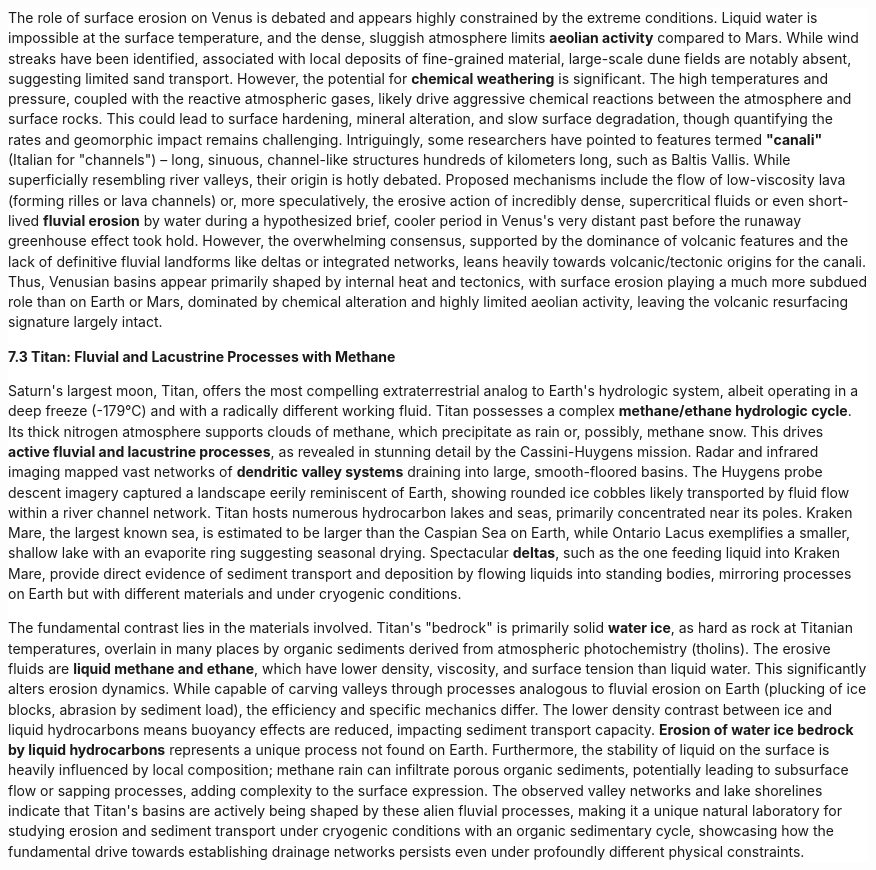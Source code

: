 The role of surface erosion on Venus is debated and appears highly constrained by the extreme conditions. Liquid water is impossible at the surface temperature, and the dense, sluggish atmosphere limits **aeolian activity** compared to Mars. While wind streaks have been identified, associated with local deposits of fine-grained material, large-scale dune fields are notably absent, suggesting limited sand transport. However, the potential for **chemical weathering** is significant. The high temperatures and pressure, coupled with the reactive atmospheric gases, likely drive aggressive chemical reactions between the atmosphere and surface rocks. This could lead to surface hardening, mineral alteration, and slow surface degradation, though quantifying the rates and geomorphic impact remains challenging. Intriguingly, some researchers have pointed to features termed **"canali"** (Italian for "channels") – long, sinuous, channel-like structures hundreds of kilometers long, such as Baltis Vallis. While superficially resembling river valleys, their origin is hotly debated. Proposed mechanisms include the flow of low-viscosity lava (forming rilles or lava channels) or, more speculatively, the erosive action of incredibly dense, supercritical fluids or even short-lived **fluvial erosion** by water during a hypothesized brief, cooler period in Venus's very distant past before the runaway greenhouse effect took hold. However, the overwhelming consensus, supported by the dominance of volcanic features and the lack of definitive fluvial landforms like deltas or integrated networks, leans heavily towards volcanic/tectonic origins for the canali. Thus, Venusian basins appear primarily shaped by internal heat and tectonics, with surface erosion playing a much more subdued role than on Earth or Mars, dominated by chemical alteration and highly limited aeolian activity, leaving the volcanic resurfacing signature largely intact.

**7.3 Titan: Fluvial and Lacustrine Processes with Methane**

Saturn's largest moon, Titan, offers the most compelling extraterrestrial analog to Earth's hydrologic system, albeit operating in a deep freeze (-179°C) and with a radically different working fluid. Titan possesses a complex **methane/ethane hydrologic cycle**. Its thick nitrogen atmosphere supports clouds of methane, which precipitate as rain or, possibly, methane snow. This drives **active fluvial and lacustrine processes**, as revealed in stunning detail by the Cassini-Huygens mission. Radar and infrared imaging mapped vast networks of **dendritic valley systems** draining into large, smooth-floored basins. The Huygens probe descent imagery captured a landscape eerily reminiscent of Earth, showing rounded ice cobbles likely transported by fluid flow within a river channel network. Titan hosts numerous hydrocarbon lakes and seas, primarily concentrated near its poles. Kraken Mare, the largest known sea, is estimated to be larger than the Caspian Sea on Earth, while Ontario Lacus exemplifies a smaller, shallow lake with an evaporite ring suggesting seasonal drying. Spectacular **deltas**, such as the one feeding liquid into Kraken Mare, provide direct evidence of sediment transport and deposition by flowing liquids into standing bodies, mirroring processes on Earth but with different materials and under cryogenic conditions.

The fundamental contrast lies in the materials involved. Titan's "bedrock" is primarily solid **water ice**, as hard as rock at Titanian temperatures, overlain in many places by organic sediments derived from atmospheric photochemistry (tholins). The erosive fluids are **liquid methane and ethane**, which have lower density, viscosity, and surface tension than liquid water. This significantly alters erosion dynamics. While capable of carving valleys through processes analogous to fluvial erosion on Earth (plucking of ice blocks, abrasion by sediment load), the efficiency and specific mechanics differ. The lower density contrast between ice and liquid hydrocarbons means buoyancy effects are reduced, impacting sediment transport capacity. **Erosion of water ice bedrock by liquid hydrocarbons** represents a unique process not found on Earth. Furthermore, the stability of liquid on the surface is heavily influenced by local composition; methane rain can infiltrate porous organic sediments, potentially leading to subsurface flow or sapping processes, adding complexity to the surface expression. The observed valley networks and lake shorelines indicate that Titan's basins are actively being shaped by these alien fluvial processes, making it a unique natural laboratory for studying erosion and sediment transport under cryogenic conditions with an organic sedimentary cycle, showcasing how the fundamental drive towards establishing drainage networks persists even under profoundly different physical constraints.
